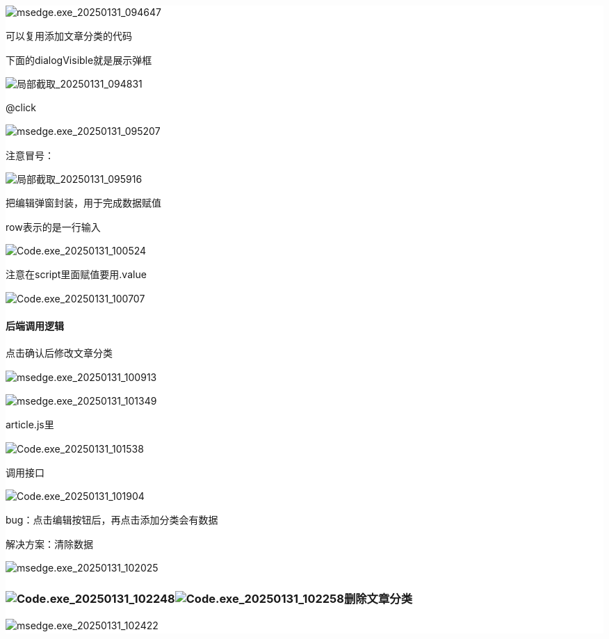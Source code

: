 ![msedge.exe_20250131_094647](F:\腾讯电脑管家截图文件\msedge.exe_20250131_094647.png)

可以复用添加文章分类的代码

下面的dialogVisible就是展示弹框

![局部截取_20250131_094831](F:\腾讯电脑管家截图文件\局部截取_20250131_094831.png)

@click

![msedge.exe_20250131_095207](F:\腾讯电脑管家截图文件\msedge.exe_20250131_095207.png)

注意冒号：

![局部截取_20250131_095916](F:\腾讯电脑管家截图文件\局部截取_20250131_095916.png)

把编辑弹窗封装，用于完成数据赋值

row表示的是一行输入

![Code.exe_20250131_100524](F:\腾讯电脑管家截图文件\Code.exe_20250131_100524.png)

注意在script里面赋值要用.value

![Code.exe_20250131_100707](F:\腾讯电脑管家截图文件\Code.exe_20250131_100707.png)

#### 后端调用逻辑

点击确认后修改文章分类

![msedge.exe_20250131_100913](F:\腾讯电脑管家截图文件\msedge.exe_20250131_100913.png)

![msedge.exe_20250131_101349](F:\腾讯电脑管家截图文件\msedge.exe_20250131_101349.png)

article.js里

![Code.exe_20250131_101538](F:\腾讯电脑管家截图文件\Code.exe_20250131_101538.png)

调用接口

![Code.exe_20250131_101904](F:\腾讯电脑管家截图文件\Code.exe_20250131_101904.png)

bug：点击编辑按钮后，再点击添加分类会有数据

解决方案：清除数据

![msedge.exe_20250131_102025](F:\腾讯电脑管家截图文件\msedge.exe_20250131_102025.png)

### ![Code.exe_20250131_102248](F:\腾讯电脑管家截图文件\Code.exe_20250131_102248.png)![Code.exe_20250131_102258](F:\腾讯电脑管家截图文件\Code.exe_20250131_102258.png)删除文章分类

![msedge.exe_20250131_102422](F:\腾讯电脑管家截图文件\msedge.exe_20250131_102422.png)
